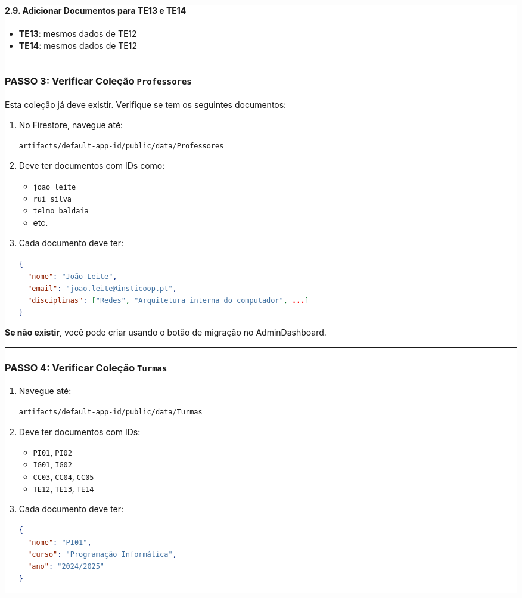 
#### 2.9. Adicionar Documentos para TE13 e TE14

- **TE13**: mesmos dados de TE12
- **TE14**: mesmos dados de TE12

---

### **PASSO 3: Verificar Coleção `Professores`**

Esta coleção já deve existir. Verifique se tem os seguintes documentos:

1. No Firestore, navegue até:
   ```
   artifacts/default-app-id/public/data/Professores
   ```

2. Deve ter documentos com IDs como:
   - `joao_leite`
   - `rui_silva`
   - `telmo_baldaia`
   - etc.

3. Cada documento deve ter:
   ```json
   {
     "nome": "João Leite",
     "email": "joao.leite@insticoop.pt",
     "disciplinas": ["Redes", "Arquitetura interna do computador", ...]
   }
   ```

**Se não existir**, você pode criar usando o botão de migração no AdminDashboard.

---

### **PASSO 4: Verificar Coleção `Turmas`**

1. Navegue até:
   ```
   artifacts/default-app-id/public/data/Turmas
   ```

2. Deve ter documentos com IDs:
   - `PI01`, `PI02`
   - `IG01`, `IG02`
   - `CC03`, `CC04`, `CC05`
   - `TE12`, `TE13`, `TE14`

3. Cada documento deve ter:
   ```json
   {
     "nome": "PI01",
     "curso": "Programação Informática",
     "ano": "2024/2025"
   }
   ```

---